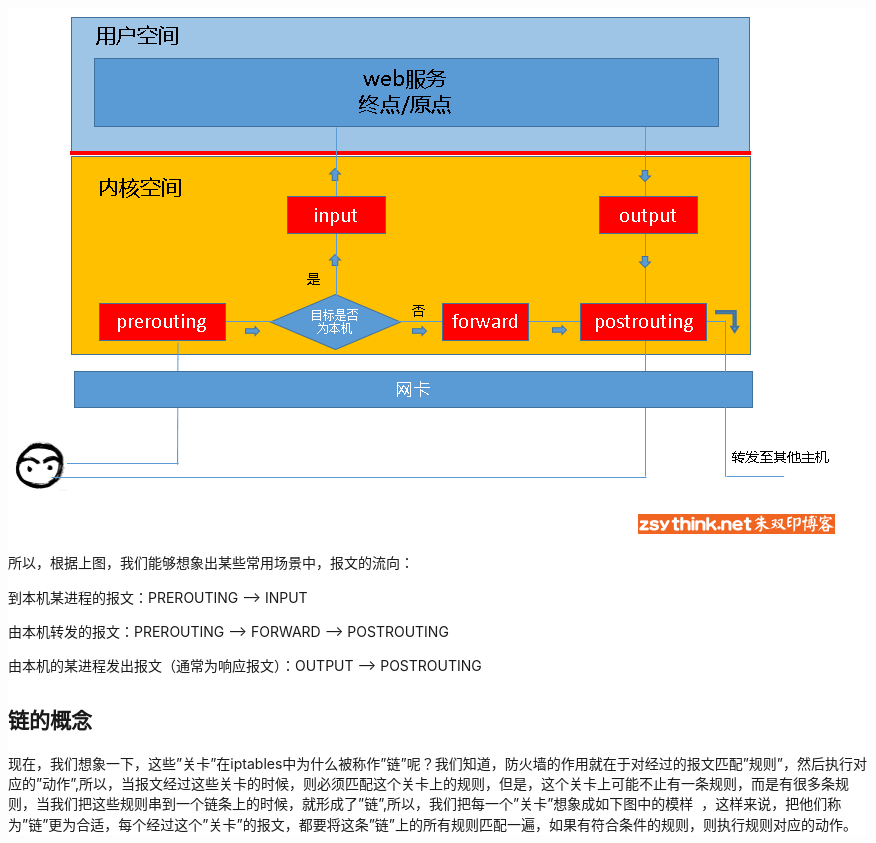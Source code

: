 ![](media/021217_0051_2.png)

所以，根据上图，我们能够想象出某些常用场景中，报文的流向：

到本机某进程的报文：PREROUTING –> INPUT

由本机转发的报文：PREROUTING –> FORWARD –> POSTROUTING

由本机的某进程发出报文（通常为响应报文）：OUTPUT –> POSTROUTING

## 链的概念

现在，我们想象一下，这些”关卡”在iptables中为什么被称作”链”呢？我们知道，防火墙的作用就在于对经过的报文匹配”规则”，然后执行对应的”动作”,所以，当报文经过这些关卡的时候，则必须匹配这个关卡上的规则，但是，这个关卡上可能不止有一条规则，而是有很多条规则，当我们把这些规则串到一个链条上的时候，就形成了”链”,所以，我们把每一个”关卡”想象成如下图中的模样  ，这样来说，把他们称为”链”更为合适，每个经过这个”关卡”的报文，都要将这条”链”上的所有规则匹配一遍，如果有符合条件的规则，则执行规则对应的动作。
